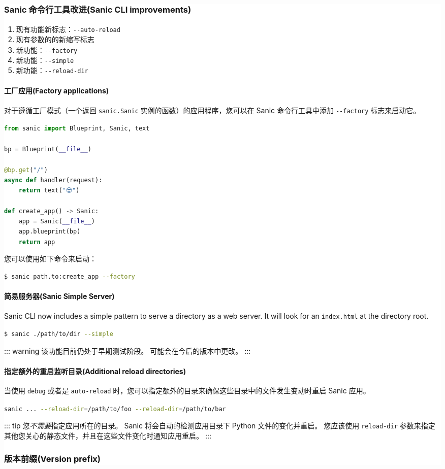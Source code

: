 ### Sanic 命令行工具改进(Sanic CLI improvements)

1. 现有功能新标志：`--auto-reload`
2. 现有参数的的新缩写标志
3. 新功能：`--factory`
4. 新功能：`--simple`
5. 新功能：`--reload-dir`

#### 工厂应用(Factory applications)

对于遵循工厂模式（一个返回 `sanic.Sanic` 实例的函数）的应用程序，您可以在 Sanic 命令行工具中添加 `--factory` 标志来启动它。

```python
from sanic import Blueprint, Sanic, text

bp = Blueprint(__file__)

@bp.get("/")
async def handler(request):
    return text("😎")

def create_app() -> Sanic:
    app = Sanic(__file__)
    app.blueprint(bp)
    return app
```

您可以使用如下命令来启动：

```bash
$ sanic path.to:create_app --factory 
```

#### 简易服务器(Sanic Simple Server)

Sanic CLI now includes a simple pattern to serve a directory as a web server. It will look for an `index.html` at the directory root.

```bash
$ sanic ./path/to/dir --simple
```

::: warning
该功能目前仍处于早期测试阶段。 可能会在今后的版本中更改。
:::

#### 指定额外的重启监听目录(Additional reload directories)

当使用 `debug` 或者是 `auto-reload` 时，您可以指定额外的目录来确保这些目录中的文件发生变动时重启 Sanic 应用。

```bash
sanic ... --reload-dir=/path/to/foo --reload-dir=/path/to/bar
```

::: tip 您*不需要*指定应用所在的目录。 Sanic 将会自动的检测应用目录下 Python 文件的变化并重启。 您应该使用 `reload-dir` 参数来指定其他您关心的静态文件，并且在这些文件变化时通知应用重启。 :::

### 版本前缀(Version prefix)
